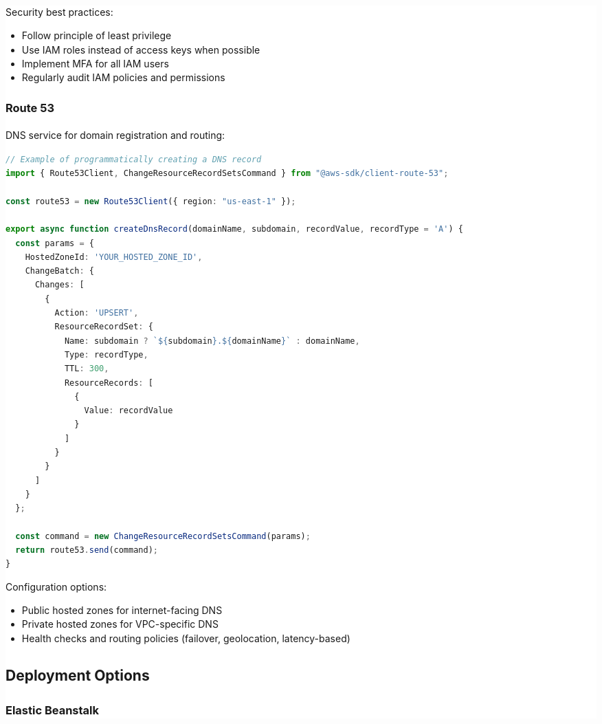Security best practices:
- Follow principle of least privilege
- Use IAM roles instead of access keys when possible
- Implement MFA for all IAM users
- Regularly audit IAM policies and permissions

### Route 53

DNS service for domain registration and routing:

```typescript
// Example of programmatically creating a DNS record
import { Route53Client, ChangeResourceRecordSetsCommand } from "@aws-sdk/client-route-53";

const route53 = new Route53Client({ region: "us-east-1" });

export async function createDnsRecord(domainName, subdomain, recordValue, recordType = 'A') {
  const params = {
    HostedZoneId: 'YOUR_HOSTED_ZONE_ID',
    ChangeBatch: {
      Changes: [
        {
          Action: 'UPSERT',
          ResourceRecordSet: {
            Name: subdomain ? `${subdomain}.${domainName}` : domainName,
            Type: recordType,
            TTL: 300,
            ResourceRecords: [
              {
                Value: recordValue
              }
            ]
          }
        }
      ]
    }
  };

  const command = new ChangeResourceRecordSetsCommand(params);
  return route53.send(command);
}
```

Configuration options:
- Public hosted zones for internet-facing DNS
- Private hosted zones for VPC-specific DNS
- Health checks and routing policies (failover, geolocation, latency-based)

## Deployment Options

### Elastic Beanstalk
